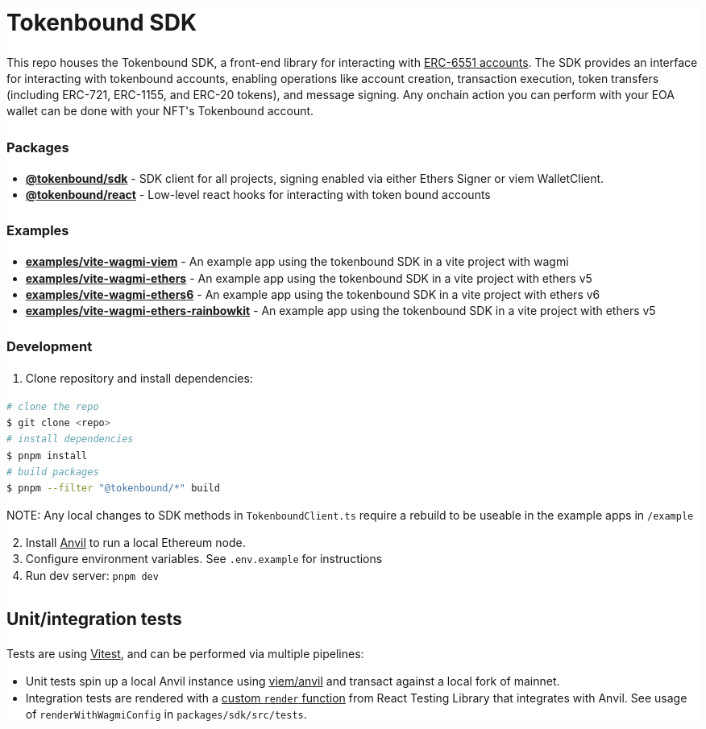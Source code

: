 # Tokenbound SDK

This repo houses the Tokenbound SDK, a front-end library for interacting with [ERC-6551 accounts](https://eips.ethereum.org/EIPS/eip-6551). The SDK provides an interface for interacting with tokenbound accounts, enabling operations like account creation, transaction execution, token transfers (including ERC-721, ERC-1155, and ERC-20 tokens), and message signing. Any onchain action you can perform with your EOA wallet can be done with your NFT's Tokenbound account.

### Packages

- **[@tokenbound/sdk](https://github.com/tokenbound/sdk/tree/main/packages/sdk)** - SDK client for all projects, signing enabled via either Ethers Signer or viem WalletClient.
- **[@tokenbound/react](https://github.com/tokenbound/sdk/tree/main/packages/react)** - Low-level react hooks for interacting with token bound accounts

### Examples

- **[examples/vite-wagmi-viem](https://github.com/tokenbound/sdk/tree/main/examples/vite-wagmi-viem)** - An example app using the tokenbound SDK in a vite project with wagmi
- **[examples/vite-wagmi-ethers](https://github.com/tokenbound/sdk/tree/main/examples/vite-wagmi-ethers)** - An example app using the tokenbound SDK in a vite project with ethers v5
- **[examples/vite-wagmi-ethers6](https://github.com/tokenbound/sdk/tree/main/examples/vite-wagmi-ethers6)** - An example app using the tokenbound SDK in a vite project with ethers v6
- **[examples/vite-wagmi-ethers-rainbowkit](https://github.com/tokenbound/sdk/tree/main/examples/vite-wagmi-rainbowkit)** - An example app using the tokenbound SDK in a vite project with ethers v5

### Development

1. Clone repository and install dependencies:

```bash
# clone the repo
$ git clone <repo>
# install dependencies
$ pnpm install
# build packages
$ pnpm --filter "@tokenbound/*" build
```

NOTE: Any local changes to SDK methods in `TokenboundClient.ts` require a rebuild to be useable in the example apps in ```/example```

2. Install [Anvil](https://github.com/foundry-rs/foundry/tree/master/anvil) to run a local Ethereum node.
3. Configure environment variables. See `.env.example` for instructions
4. Run dev server: ```pnpm dev```

## Unit/integration tests

Tests are using [Vitest](https://vitest.dev), and can be performed via multiple pipelines:

- Unit tests spin up a local Anvil instance using [viem/anvil](https://www.npmjs.com/package/@viem/anvil) and transact against a local fork of mainnet.
- Integration tests are rendered with a [custom `render` function](https://testing-library.com/docs/react-testing-library/setup/#custom-render) from React Testing Library that integrates with Anvil. See usage of ```renderWithWagmiConfig``` in ```packages/sdk/src/tests```.
